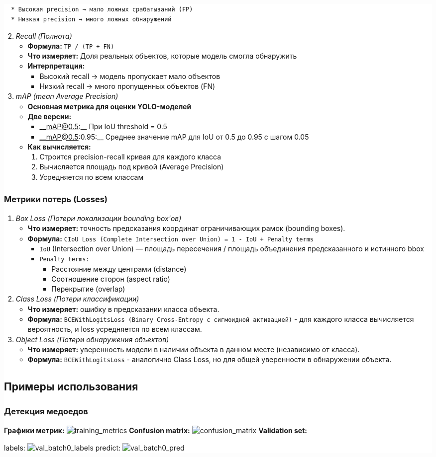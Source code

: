       * Высокая precision → мало ложных срабатываний (FP)
      * Низкая precision → много ложных обнаружений
2. _Recall (Полнота)_
   - __Формула:__ `TP / (TP + FN)`
   - __Что измеряет:__ Доля реальных объектов, которые модель смогла обнаружить
   - __Интерпретация:__
      * Высокий recall → модель пропускает мало объектов
      * Низкий recall → много пропущенных объектов (FN)
3. _mAP (mean Average Precision)_
   - __Основная метрика для оценки YOLO-моделей__
   - __Две версии:__
      * __mAP@0.5:__ При IoU threshold = 0.5
      * __mAP@0.5:0.95:__ Среднее значение mAP для IoU от 0.5 до 0.95 с шагом 0.05
   - __Как вычисляется:__
      1) Строится precision-recall кривая для каждого класса
      2) Вычисляется площадь под кривой (Average Precision)
      3) Усредняется по всем классам
### Метрики потерь (Losses)
1. _Box Loss (Потери локализации bounding box'ов)_
   - __Что измеряет:__ точность предсказания координат ограничивающих рамок (bounding boxes).
   - __Формула:__ `CIoU Loss (Complete Intersection over Union) = 1 - IoU + Penalty terms`
      * `IoU` (Intersection over Union) — площадь пересечения / площадь объединения предсказанного и истинного bbox
      * `Penalty terms:`
         * Расстояние между центрами (distance)
         * Соотношение сторон (aspect ratio)
         * Перекрытие (overlap)
2. _Class Loss (Потери классификации)_
   - __Что измеряет:__ ошибку в предсказании класса объекта.
   - __Формула:__ `BCEWithLogitsLoss (Binary Cross-Entropy с сигмоидной активацией)` - для каждого класса вычисляется вероятность, и loss усредняется по всем классам.
3. _Object Loss (Потери обнаружения объектов)_
   - __Что измеряет:__ уверенность модели в наличии объекта в данном месте (независимо от класса).
   - __Формула:__ `BCEWithLogitsLoss` - аналогично Class Loss, но для общей уверенности в обнаружении объекта.

## Примеры использования
### Детекция медоедов 
__Графики метрик:__
![training_metrics](https://github.com/user-attachments/assets/f7b661c1-7d6f-477c-a20a-b9ceeac6ee00)
__Сonfusion matrix:__
![confusion_matrix](https://github.com/user-attachments/assets/2f7229ab-b3ae-4a57-8385-01fed7aec00f)
__Validation set:__ <p>
labels:
![val_batch0_labels](https://github.com/user-attachments/assets/5fc0ea91-03be-4555-959e-e07cacca349e)
predict:
![val_batch0_pred](https://github.com/user-attachments/assets/514c998a-229c-44df-be4c-e4451e0d5982)
